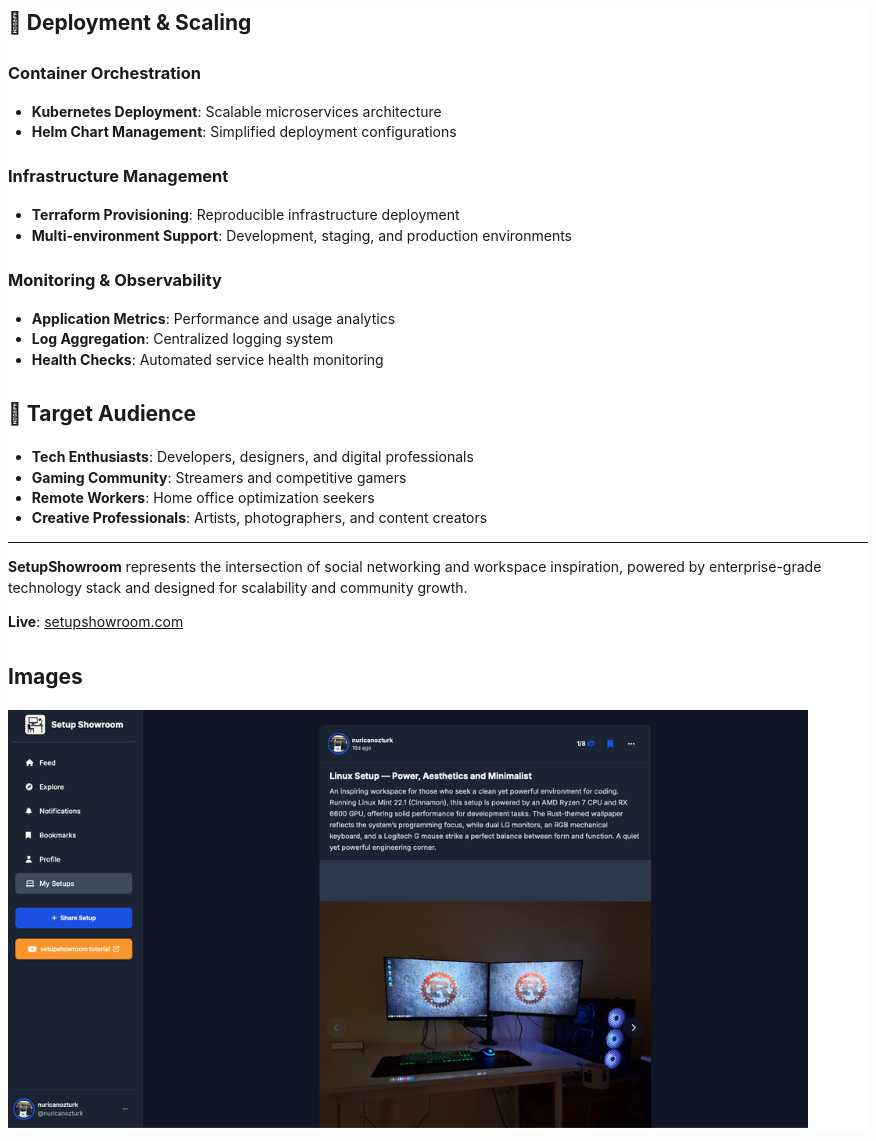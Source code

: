 ## 🚀 Deployment & Scaling

### Container Orchestration
- **Kubernetes Deployment**: Scalable microservices architecture
- **Helm Chart Management**: Simplified deployment configurations

### Infrastructure Management
- **Terraform Provisioning**: Reproducible infrastructure deployment
- **Multi-environment Support**: Development, staging, and production environments

### Monitoring & Observability
- **Application Metrics**: Performance and usage analytics
- **Log Aggregation**: Centralized logging system
- **Health Checks**: Automated service health monitoring

## 🎯 Target Audience

- **Tech Enthusiasts**: Developers, designers, and digital professionals
- **Gaming Community**: Streamers and competitive gamers
- **Remote Workers**: Home office optimization seekers
- **Creative Professionals**: Artists, photographers, and content creators

---

**SetupShowroom** represents the intersection of social networking and workspace inspiration, powered by enterprise-grade technology stack and designed for scalability and community growth.

**Live**: [setupshowroom.com](https//setupshowroom.com)

## Images

<img width="800" src="./images/1.png">